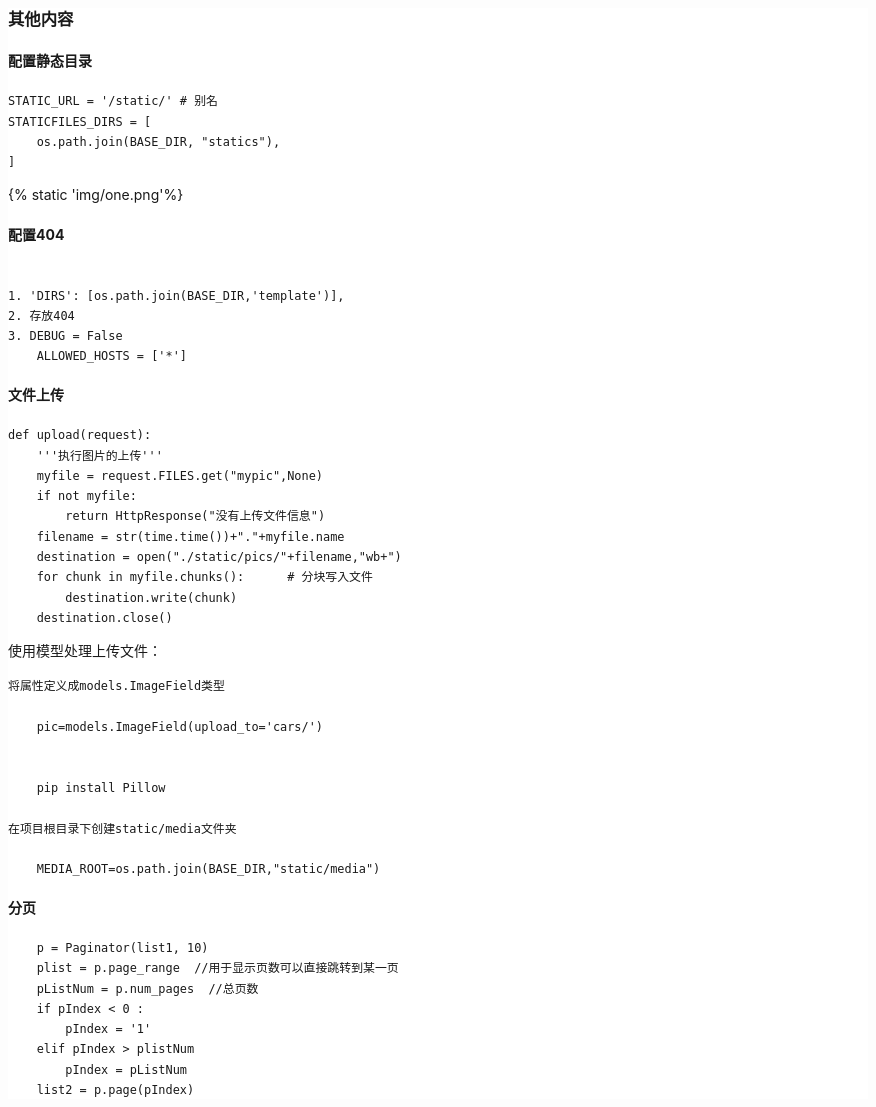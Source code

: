 ### 其他内容
#### 配置静态目录 
```
STATIC_URL = '/static/' # 别名 
STATICFILES_DIRS = [ 
    os.path.join(BASE_DIR, "statics"), 
]
```

{% static 'img/one.png'%}


#### 配置404
```

1. 'DIRS': [os.path.join(BASE_DIR,'template')],
2. 存放404
3. DEBUG = False 
    ALLOWED_HOSTS = ['*']

```

#### 文件上传

```
def upload(request):
    '''执行图片的上传'''
    myfile = request.FILES.get("mypic",None)
    if not myfile:
        return HttpResponse("没有上传文件信息")
    filename = str(time.time())+"."+myfile.name
    destination = open("./static/pics/"+filename,"wb+")
    for chunk in myfile.chunks():      # 分块写入文件 
        destination.write(chunk) 
    destination.close()
```

使用模型处理上传文件：
```
将属性定义成models.ImageField类型

    pic=models.ImageField(upload_to='cars/')


    pip install Pillow

在项目根目录下创建static/media文件夹

    MEDIA_ROOT=os.path.join(BASE_DIR,"static/media")
```

#### 分页

```
    p = Paginator(list1, 10)
    plist = p.page_range  //用于显示页数可以直接跳转到某一页
    pListNum = p.num_pages  //总页数
    if pIndex < 0 :
        pIndex = '1'
    elif pIndex > plistNum
        pIndex = pListNum
    list2 = p.page(pIndex)

```
